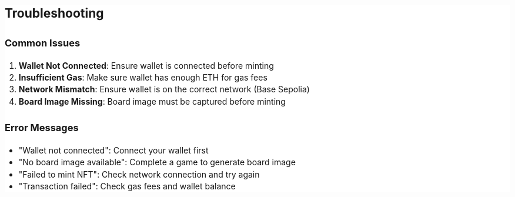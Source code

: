 ## Troubleshooting

### Common Issues

1. **Wallet Not Connected**: Ensure wallet is connected before minting
2. **Insufficient Gas**: Make sure wallet has enough ETH for gas fees
3. **Network Mismatch**: Ensure wallet is on the correct network (Base Sepolia)
4. **Board Image Missing**: Board image must be captured before minting

### Error Messages

- "Wallet not connected": Connect your wallet first
- "No board image available": Complete a game to generate board image
- "Failed to mint NFT": Check network connection and try again
- "Transaction failed": Check gas fees and wallet balance
